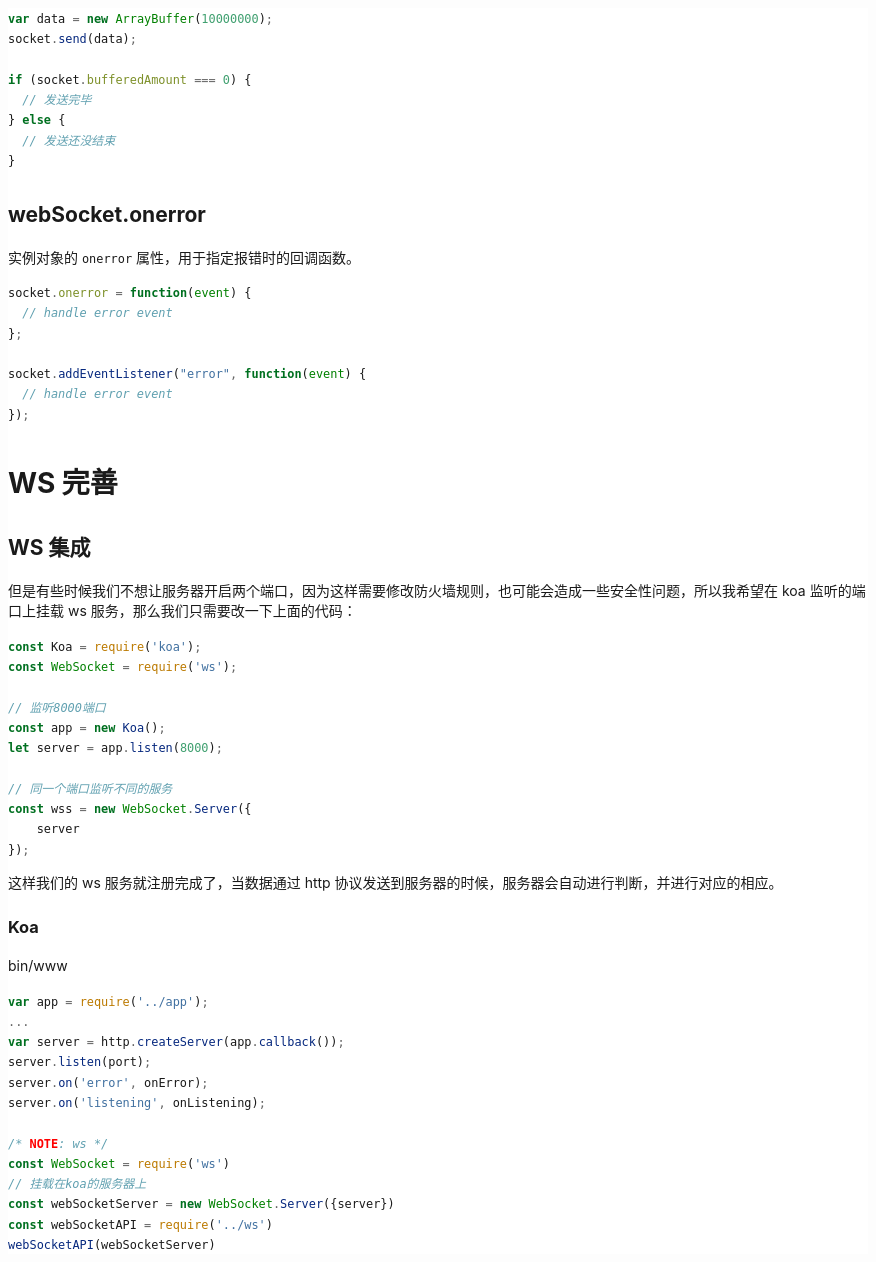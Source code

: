 ```js
var data = new ArrayBuffer(10000000);
socket.send(data);

if (socket.bufferedAmount === 0) {
  // 发送完毕
} else {
  // 发送还没结束
}
```

## webSocket.onerror

实例对象的 `onerror` 属性，用于指定报错时的回调函数。

```js
socket.onerror = function(event) {
  // handle error event
};

socket.addEventListener("error", function(event) {
  // handle error event
});
```

# WS 完善

## WS 集成

但是有些时候我们不想让服务器开启两个端口，因为这样需要修改防火墙规则，也可能会造成一些安全性问题，所以我希望在 koa 监听的端口上挂载 ws 服务，那么我们只需要改一下上面的代码：

```js
const Koa = require('koa');
const WebSocket = require('ws');

// 监听8000端口
const app = new Koa();
let server = app.listen(8000);

// 同一个端口监听不同的服务
const wss = new WebSocket.Server({
    server
});
```

这样我们的 ws 服务就注册完成了，当数据通过 http 协议发送到服务器的时候，服务器会自动进行判断，并进行对应的相应。

### Koa

bin/www

```js
var app = require('../app');
...
var server = http.createServer(app.callback());
server.listen(port);
server.on('error', onError);
server.on('listening', onListening);

/* NOTE: ws */
const WebSocket = require('ws')
// 挂载在koa的服务器上
const webSocketServer = new WebSocket.Server({server})
const webSocketAPI = require('../ws')
webSocketAPI(webSocketServer)
```